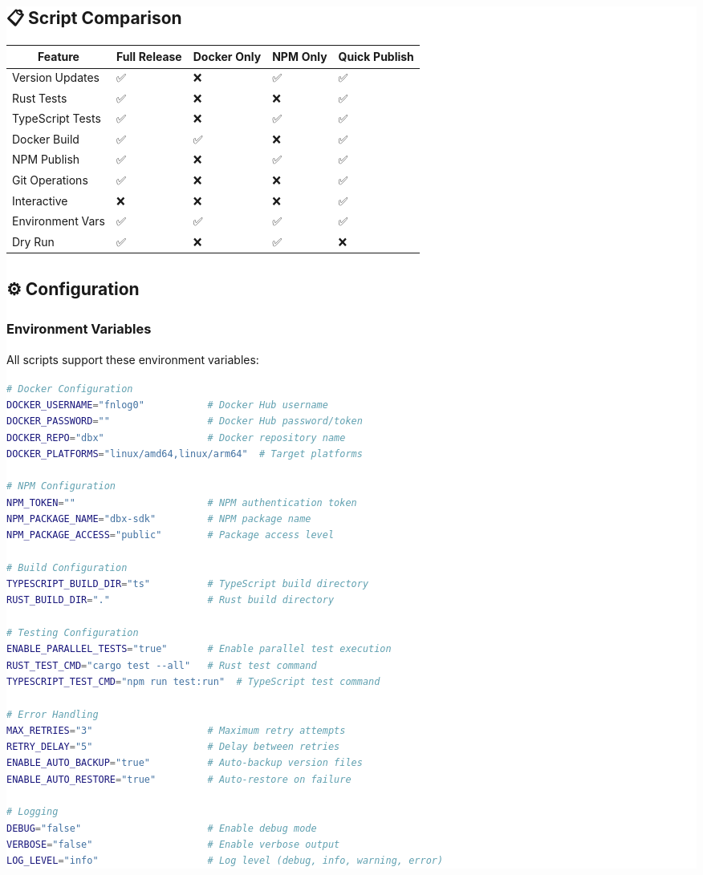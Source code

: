 ## 📋 Script Comparison

| Feature          | Full Release | Docker Only | NPM Only | Quick Publish |
| ---------------- | ------------ | ----------- | -------- | ------------- |
| Version Updates  | ✅           | ❌          | ✅       | ✅            |
| Rust Tests       | ✅           | ❌          | ❌       | ✅            |
| TypeScript Tests | ✅           | ❌          | ✅       | ✅            |
| Docker Build     | ✅           | ✅          | ❌       | ✅            |
| NPM Publish      | ✅           | ❌          | ✅       | ✅            |
| Git Operations   | ✅           | ❌          | ❌       | ✅            |
| Interactive      | ❌           | ❌          | ❌       | ✅            |
| Environment Vars | ✅           | ✅          | ✅       | ✅            |
| Dry Run          | ✅           | ❌          | ✅       | ❌            |

## ⚙️ Configuration

### Environment Variables

All scripts support these environment variables:

```bash
# Docker Configuration
DOCKER_USERNAME="fnlog0"           # Docker Hub username
DOCKER_PASSWORD=""                 # Docker Hub password/token
DOCKER_REPO="dbx"                  # Docker repository name
DOCKER_PLATFORMS="linux/amd64,linux/arm64"  # Target platforms

# NPM Configuration
NPM_TOKEN=""                       # NPM authentication token
NPM_PACKAGE_NAME="dbx-sdk"         # NPM package name
NPM_PACKAGE_ACCESS="public"        # Package access level

# Build Configuration
TYPESCRIPT_BUILD_DIR="ts"          # TypeScript build directory
RUST_BUILD_DIR="."                 # Rust build directory

# Testing Configuration
ENABLE_PARALLEL_TESTS="true"       # Enable parallel test execution
RUST_TEST_CMD="cargo test --all"   # Rust test command
TYPESCRIPT_TEST_CMD="npm run test:run"  # TypeScript test command

# Error Handling
MAX_RETRIES="3"                    # Maximum retry attempts
RETRY_DELAY="5"                    # Delay between retries
ENABLE_AUTO_BACKUP="true"          # Auto-backup version files
ENABLE_AUTO_RESTORE="true"         # Auto-restore on failure

# Logging
DEBUG="false"                      # Enable debug mode
VERBOSE="false"                    # Enable verbose output
LOG_LEVEL="info"                   # Log level (debug, info, warning, error)
```
